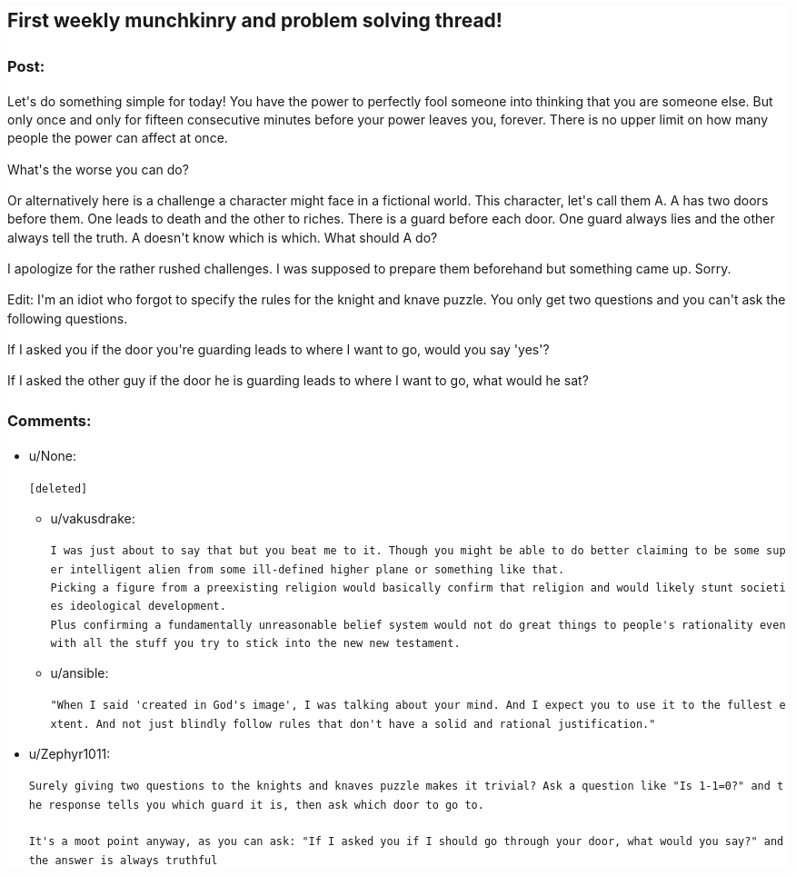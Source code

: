 ## First weekly munchkinry and problem solving thread!

### Post:

Let's do something simple for today! You have the power to perfectly fool someone into thinking that you are someone else. But only once and only for fifteen consecutive minutes before your power leaves you, forever. There is no upper limit on how many people the power can affect at once.

What's the worse you can do?

Or alternatively here is a challenge a character might face in a fictional world. This character, let's call them A. A has two doors before them. One leads to death and the other to riches. There is a guard before each door. One guard always lies and the other always tell the truth. A doesn't know which is which. What should A do?

I apologize for the rather rushed challenges. I was supposed to prepare them beforehand but something came up. Sorry.

Edit: I'm an idiot who forgot to specify the rules for the knight and knave puzzle. You only get two questions and you can't ask the following questions.

If I asked you if the door you're guarding leads to where I want to go, would you say 'yes'?

If I asked the other guy if the door he is guarding leads to where I want to go, what would he sat?

### Comments:

- u/None:
  ```
  [deleted]
  ```

  - u/vakusdrake:
    ```
    I was just about to say that but you beat me to it. Though you might be able to do better claiming to be some super intelligent alien from some ill-defined higher plane or something like that.     
    Picking a figure from a preexisting religion would basically confirm that religion and would likely stunt societies ideological development.
    Plus confirming a fundamentally unreasonable belief system would not do great things to people's rationality even with all the stuff you try to stick into the new new testament.
    ```

  - u/ansible:
    ```
    "When I said 'created in God's image', I was talking about your mind. And I expect you to use it to the fullest extent. And not just blindly follow rules that don't have a solid and rational justification."
    ```

- u/Zephyr1011:
  ```
  Surely giving two questions to the knights and knaves puzzle makes it trivial? Ask a question like "Is 1-1=0?" and the response tells you which guard it is, then ask which door to go to.

  It's a moot point anyway, as you can ask: "If I asked you if I should go through your door, what would you say?" and the answer is always truthful
  ```
